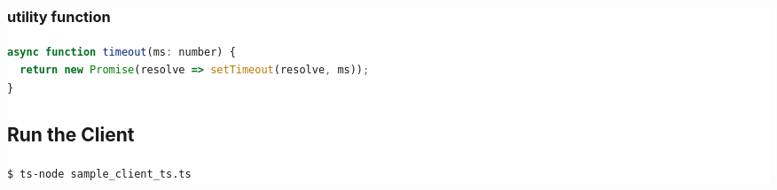 ### utility function

```javascript
async function timeout(ms: number) {
  return new Promise(resolve => setTimeout(resolve, ms));
}
```
## Run the Client

```sh
$ ts-node sample_client_ts.ts
```

